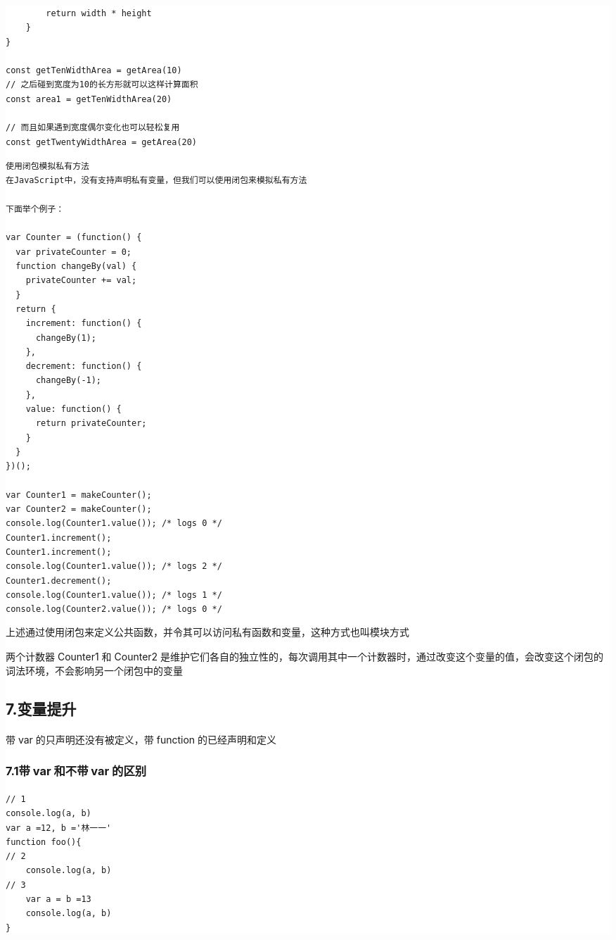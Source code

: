 ```
        return width * height
    }
}

const getTenWidthArea = getArea(10)
// 之后碰到宽度为10的长方形就可以这样计算面积
const area1 = getTenWidthArea(20)

// 而且如果遇到宽度偶尔变化也可以轻松复用
const getTwentyWidthArea = getArea(20)
```
```
使用闭包模拟私有方法
在JavaScript中，没有支持声明私有变量，但我们可以使用闭包来模拟私有方法

下面举个例子：

var Counter = (function() {
  var privateCounter = 0;
  function changeBy(val) {
    privateCounter += val;
  }
  return {
    increment: function() {
      changeBy(1);
    },
    decrement: function() {
      changeBy(-1);
    },
    value: function() {
      return privateCounter;
    }
  }
})();

var Counter1 = makeCounter();
var Counter2 = makeCounter();
console.log(Counter1.value()); /* logs 0 */
Counter1.increment();
Counter1.increment();
console.log(Counter1.value()); /* logs 2 */
Counter1.decrement();
console.log(Counter1.value()); /* logs 1 */
console.log(Counter2.value()); /* logs 0 */
```
上述通过使用闭包来定义公共函数，并令其可以访问私有函数和变量，这种方式也叫模块方式

两个计数器 Counter1 和 Counter2 是维护它们各自的独立性的，每次调用其中一个计数器时，通过改变这个变量的值，会改变这个闭包的词法环境，不会影响另一个闭包中的变量
## 7.变量提升
带 var 的只声明还没有被定义，带 function 的已经声明和定义
### 7.1带 var 和不带 var 的区别
```
// 1
console.log(a, b)
var a =12, b ='林一一'
function foo(){
// 2
    console.log(a, b)
// 3
    var a = b =13
    console.log(a, b)
}
```